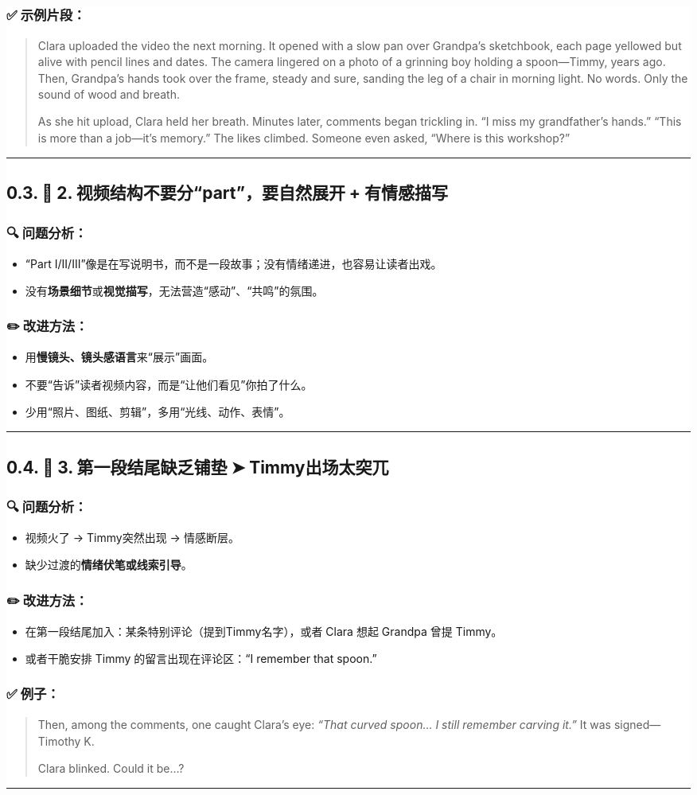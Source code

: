 
### ✅ **示例片段：**

> Clara uploaded the video the next morning. It opened with a slow pan over Grandpa’s sketchbook, each page yellowed but alive with pencil lines and dates. The camera lingered on a photo of a grinning boy holding a spoon—Timmy, years ago. Then, Grandpa’s hands took over the frame, steady and sure, sanding the leg of a chair in morning light. No words. Only the sound of wood and breath.
> 
> As she hit upload, Clara held her breath. Minutes later, comments began trickling in. “I miss my grandfather’s hands.” “This is more than a job—it’s memory.” The likes climbed. Someone even asked, “Where is this workshop?”

---

## 0.3. 🔄 **2. 视频结构不要分“part”，要自然展开 + 有情感描写**

### 🔍 **问题分析：**

- “Part I/II/III”像是在写说明书，而不是一段故事；没有情绪递进，也容易让读者出戏。
    
- 没有**场景细节**或**视觉描写**，无法营造“感动”、“共鸣”的氛围。
    

### ✏️ **改进方法：**

- 用**慢镜头、镜头感语言**来“展示”画面。
    
- 不要“告诉”读者视频内容，而是“让他们看见”你拍了什么。
    
- 少用“照片、图纸、剪辑”，多用“光线、动作、表情”。
    

---

## 0.4. 🔗 **3. 第一段结尾缺乏铺垫 ➤ Timmy出场太突兀**

### 🔍 **问题分析：**

- 视频火了 → Timmy突然出现 → 情感断层。
    
- 缺少过渡的**情绪伏笔或线索引导**。
    

### ✏️ **改进方法：**

- 在第一段结尾加入：某条特别评论（提到Timmy名字），或者 Clara 想起 Grandpa 曾提 Timmy。
    
- 或者干脆安排 Timmy 的留言出现在评论区：“I remember that spoon.”
    

### ✅ **例子：**

> Then, among the comments, one caught Clara’s eye: _“That curved spoon… I still remember carving it.”_ It was signed—Timothy K.
> 
> Clara blinked. Could it be…?

---